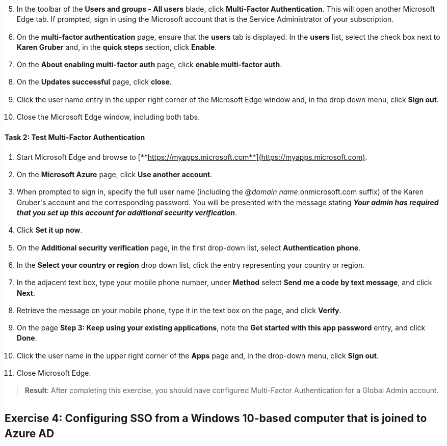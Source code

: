 5. In the toolbar of the **Users and groups - All users** blade, click **Multi-Factor Authentication**. This will open another Microsoft Edge tab. If prompted, sign in using the Microsoft account that is the Service Administrator of your subscription.

6. On the **multi-factor authentication** page, ensure that the **users** tab is displayed. In the **users** list, select the check box next to **Karen Gruber** and, in the **quick steps** section, click **Enable**. 

7. On the **About enabling multi-factor auth** page, click **enable multi-factor auth**.

8. On the **Updates successful** page, click **close**.

9. Click the user name entry in the upper right corner of the Microsoft Edge window and, in the drop down menu, click **Sign out**.

10. Close the Microsoft Edge window, including both tabs.


#### Task 2: Test Multi-Factor Authentication
  
1. Start Microsoft Edge and browse to [**https://myapps.microsoft.com**](https://myapps.microsoft.com).

2. On the **Microsoft Azure** page, click **Use another account**.

3. When prompted to sign in, specify the full user name (including the @*domain name*.onmicrosoft.com suffix) of the Karen Gruber's account and the corresponding password. You will be presented with the message stating ***Your admin has required that you set up this account for additional security verification***.

4. Click **Set it up now**.

5. On the **Additional security verification** page, in the first drop-down list, select **Authentication phone**.

6. In the **Select your country or region** drop down list, click the entry representing your country or region.

7. In the adjacent text box, type your mobile phone number, under **Method** select **Send me a code by text message**, and click **Next**.

8. Retrieve the message on your mobile phone, type it in the text box on the page, and click **Verify**.

9. On the page **Step 3: Keep using your existing applications**, note the **Get started with this app password** entry, and click **Done**.

10. Click the user name in the upper right corner of the **Apps** page and, in the drop-down menu, click **Sign out**.

11. Close Microsoft Edge.

> **Result**: After completing this exercise, you should have configured Multi-Factor Authentication for a Global Admin account.


## Exercise 4: Configuring SSO from a Windows 10-based computer that is joined to Azure AD
  